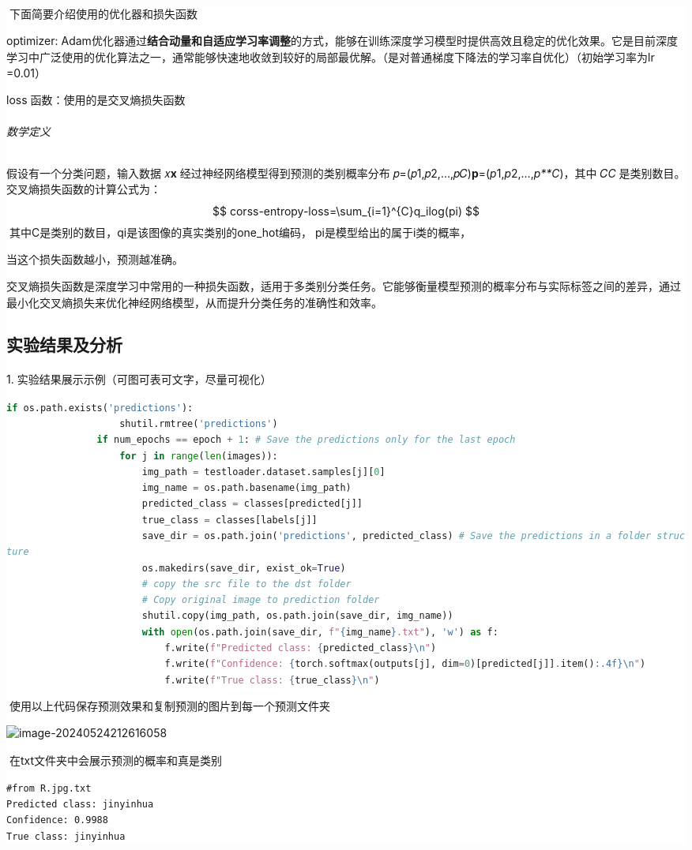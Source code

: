 
  ​	下面简要介绍使用的优化器和损失函数

  optimizer:   Adam优化器通过**结合动量和自适应学习率调整**的方式，能够在训练深度学习模型时提供高效且稳定的优化效果。它是目前深度学习中广泛使用的优化算法之一，通常能够快速地收敛到较好的局部最优解。（是对普通梯度下降法的学习率自优化）（初始学习率为lr =0.01）

  loss 函数：使用的是交叉熵损失函数

  ###### 数学定义

  假设有一个分类问题，输入数据 𝑥**x** 经过神经网络模型得到预测的类别概率分布 𝑝=(𝑝1,𝑝2,…,𝑝𝐶)**p**=(*p*1,*p*2,…,*p**C*)，其中 𝐶*C* 是类别数目。交叉熵损失函数的计算公式为：
  $$
  corss-entropy-loss=\sum_{i=1}^{C}q_ilog(pi)
  $$
  ​	其中C是类别的数目，qi是该图像的真实类别的one_hot编码， pi是模型给出的属于i类的概率，

  当这个损失函数越小，预测越准确。

  交叉熵损失函数是深度学习中常用的一种损失函数，适用于多类别分类任务。它能够衡量模型预测的概率分布与实际标签之间的差异，通过最小化交叉熵损失来优化神经网络模型，从而提升分类任务的准确性和效率。

## 实验结果及分析

1\. 实验结果展示示例（可图可表可文字，尽量可视化）

```python
if os.path.exists('predictions'):
                    shutil.rmtree('predictions')
                if num_epochs == epoch + 1: # Save the predictions only for the last epoch
                    for j in range(len(images)):
                        img_path = testloader.dataset.samples[j][0]
                        img_name = os.path.basename(img_path)
                        predicted_class = classes[predicted[j]]
                        true_class = classes[labels[j]]
                        save_dir = os.path.join('predictions', predicted_class) # Save the predictions in a folder structure
                        os.makedirs(save_dir, exist_ok=True)
                        # copy the src file to the dst folder
                        # Copy original image to prediction folder
                        shutil.copy(img_path, os.path.join(save_dir, img_name))
                        with open(os.path.join(save_dir, f"{img_name}.txt"), 'w') as f:
                            f.write(f"Predicted class: {predicted_class}\n")
                            f.write(f"Confidence: {torch.softmax(outputs[j], dim=0)[predicted[j]].item():.4f}\n")
                            f.write(f"True class: {true_class}\n")
```

​	使用以上代码保存预测效果和复制预测的图片到每一个预测文件夹

![image-20240524212616058](C:\Users\rogers\AppData\Roaming\Typora\typora-user-images\image-20240524212616058.png)

​	在txt文件夹中会展示预测的概率和真是类别

```
#from R.jpg.txt
Predicted class: jinyinhua
Confidence: 0.9988
True class: jinyinhua
```
